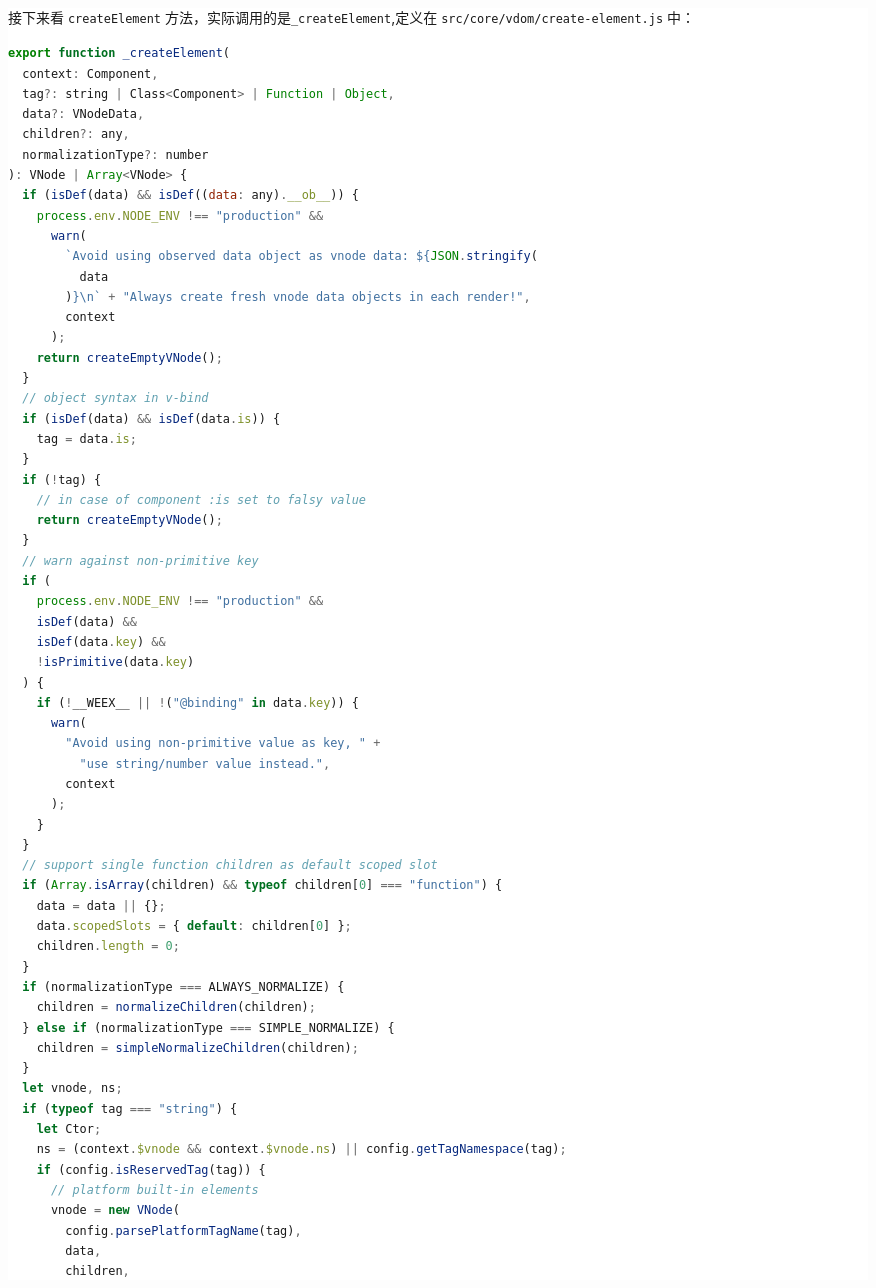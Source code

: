 接下来看 `createElement` 方法，实际调用的是`_createElement`,定义在 `src/core/vdom/create-element.js` 中：

```js
export function _createElement(
  context: Component,
  tag?: string | Class<Component> | Function | Object,
  data?: VNodeData,
  children?: any,
  normalizationType?: number
): VNode | Array<VNode> {
  if (isDef(data) && isDef((data: any).__ob__)) {
    process.env.NODE_ENV !== "production" &&
      warn(
        `Avoid using observed data object as vnode data: ${JSON.stringify(
          data
        )}\n` + "Always create fresh vnode data objects in each render!",
        context
      );
    return createEmptyVNode();
  }
  // object syntax in v-bind
  if (isDef(data) && isDef(data.is)) {
    tag = data.is;
  }
  if (!tag) {
    // in case of component :is set to falsy value
    return createEmptyVNode();
  }
  // warn against non-primitive key
  if (
    process.env.NODE_ENV !== "production" &&
    isDef(data) &&
    isDef(data.key) &&
    !isPrimitive(data.key)
  ) {
    if (!__WEEX__ || !("@binding" in data.key)) {
      warn(
        "Avoid using non-primitive value as key, " +
          "use string/number value instead.",
        context
      );
    }
  }
  // support single function children as default scoped slot
  if (Array.isArray(children) && typeof children[0] === "function") {
    data = data || {};
    data.scopedSlots = { default: children[0] };
    children.length = 0;
  }
  if (normalizationType === ALWAYS_NORMALIZE) {
    children = normalizeChildren(children);
  } else if (normalizationType === SIMPLE_NORMALIZE) {
    children = simpleNormalizeChildren(children);
  }
  let vnode, ns;
  if (typeof tag === "string") {
    let Ctor;
    ns = (context.$vnode && context.$vnode.ns) || config.getTagNamespace(tag);
    if (config.isReservedTag(tag)) {
      // platform built-in elements
      vnode = new VNode(
        config.parsePlatformTagName(tag),
        data,
        children,
```